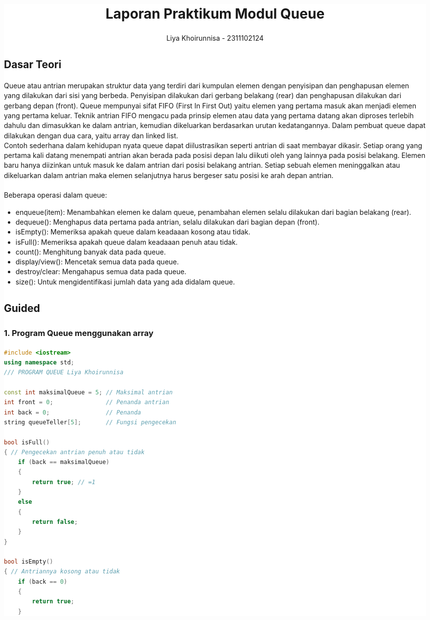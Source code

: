 # <h1 align="center">Laporan Praktikum Modul Queue</h1>

<p align="center">Liya Khoirunnisa - 2311102124</p>

## Dasar Teori

Queue atau antrian merupakan struktur data yang terdiri dari kumpulan elemen dengan penyisipan dan penghapusan elemen yang dilakukan dari sisi yang berbeda. Penyisipan dilakukan dari gerbang belakang (rear) dan penghapusan dilakukan dari gerbang depan (front). Queue mempunyai sifat FIFO (First In First Out) yaitu elemen yang pertama masuk akan menjadi elemen yang pertama keluar. Teknik antrian FIFO mengacu pada prinsip elemen atau data yang pertama datang akan diproses terlebih dahulu dan dimasukkan ke dalam antrian, kemudian dikeluarkan berdasarkan urutan kedatangannya. Dalam pembuat queue dapat dilakukan dengan dua cara, yaitu array dan linked list.<br/>
Contoh sederhana dalam kehidupan nyata queue dapat diilustrasikan seperti antrian di saat membayar dikasir. Setiap orang yang pertama kali datang menempati antrian akan berada pada posisi depan lalu diikuti oleh yang lainnya pada posisi belakang. Elemen baru hanya diizinkan untuk masuk ke dalam antrian dari posisi belakang antrian. Setiap sebuah elemen meninggalkan atau dikeluarkan dalam antrian maka elemen selanjutnya harus bergeser satu posisi ke arah depan antrian.<br/><br/>
Beberapa operasi dalam queue:<br/>

- enqueue(item): Menambahkan elemen ke dalam queue, penambahan elemen selalu dilakukan dari bagian belakang (rear).<br/>
- dequeue(): Menghapus data pertama pada antrian, selalu dilakukan dari bagian depan (front).<br/>
- isEmpty(): Memeriksa apakah queue dalam keadaaan kosong atau tidak.<br/>
- isFull(): Memeriksa apakah queue dalam keadaaan penuh atau tidak.<br/>
- count(): Menghitung banyak data pada queue.<br/>
- display/view(): Mencetak semua data pada queue.<br/>
- destroy/clear: Mengahapus semua data pada queue.<br/>
- size(): Untuk mengidentifikasi jumlah data yang ada didalam queue.

## Guided

### 1. Program Queue menggunakan array

```C++
#include <iostream>
using namespace std;
/// PROGRAM QUEUE Liya Khoirunnisa

const int maksimalQueue = 5; // Maksimal antrian
int front = 0;               // Penanda antrian
int back = 0;                // Penanda
string queueTeller[5];       // Fungsi pengecekan

bool isFull()
{ // Pengecekan antrian penuh atau tidak
    if (back == maksimalQueue)
    {
        return true; // =1
    }
    else
    {
        return false;
    }
}

bool isEmpty()
{ // Antriannya kosong atau tidak
    if (back == 0)
    {
        return true;
    }
```
